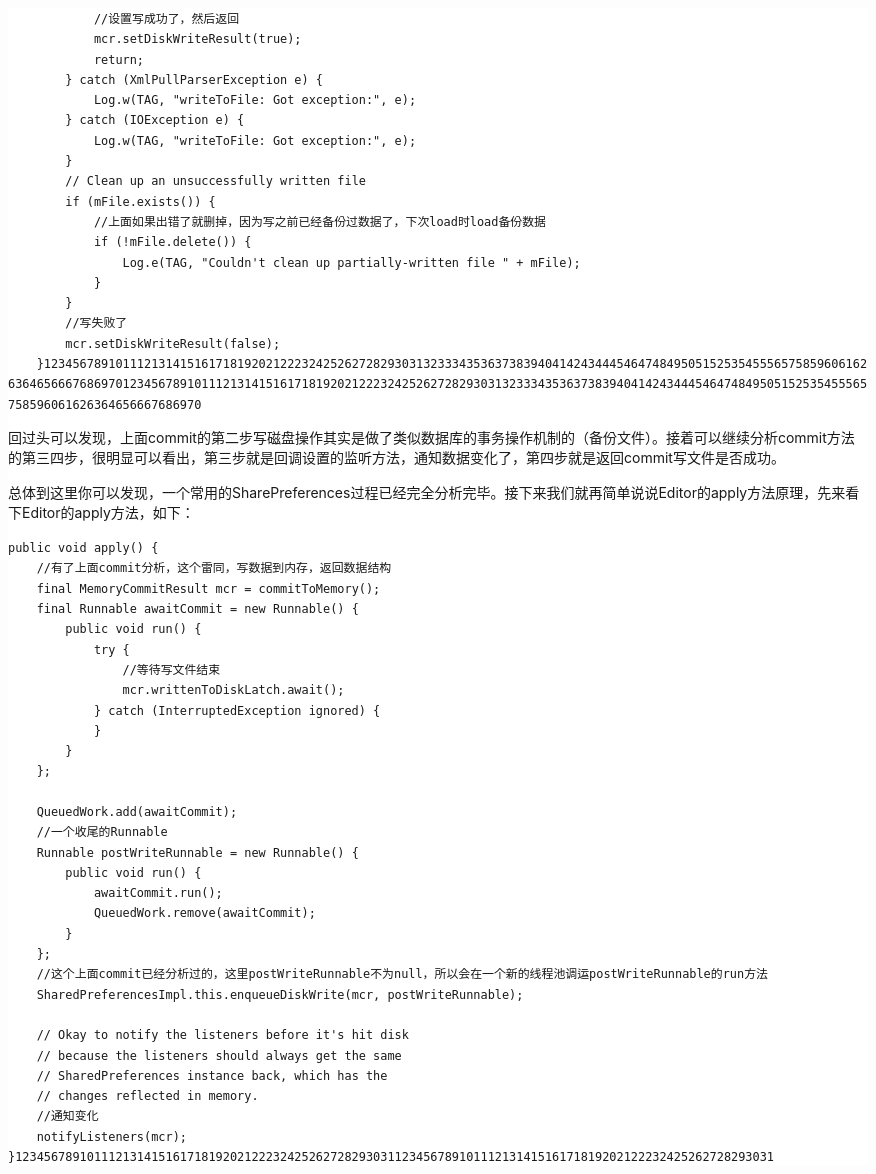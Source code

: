 ```
            //设置写成功了，然后返回
            mcr.setDiskWriteResult(true);
            return;
        } catch (XmlPullParserException e) {
            Log.w(TAG, "writeToFile: Got exception:", e);
        } catch (IOException e) {
            Log.w(TAG, "writeToFile: Got exception:", e);
        }
        // Clean up an unsuccessfully written file
        if (mFile.exists()) {
            //上面如果出错了就删掉，因为写之前已经备份过数据了，下次load时load备份数据
            if (!mFile.delete()) {
                Log.e(TAG, "Couldn't clean up partially-written file " + mFile);
            }
        }
        //写失败了
        mcr.setDiskWriteResult(false);
    }1234567891011121314151617181920212223242526272829303132333435363738394041424344454647484950515253545556575859606162636465666768697012345678910111213141516171819202122232425262728293031323334353637383940414243444546474849505152535455565758596061626364656667686970
```

回过头可以发现，上面commit的第二步写磁盘操作其实是做了类似数据库的事务操作机制的（备份文件）。接着可以继续分析commit方法的第三四步，很明显可以看出，第三步就是回调设置的监听方法，通知数据变化了，第四步就是返回commit写文件是否成功。

总体到这里你可以发现，一个常用的SharePreferences过程已经完全分析完毕。接下来我们就再简单说说Editor的apply方法原理，先来看下Editor的apply方法，如下：

```
public void apply() {
    //有了上面commit分析，这个雷同，写数据到内存，返回数据结构
    final MemoryCommitResult mcr = commitToMemory();
    final Runnable awaitCommit = new Runnable() {
        public void run() {
            try {
                //等待写文件结束
                mcr.writtenToDiskLatch.await();
            } catch (InterruptedException ignored) {
            }
        }
    };

    QueuedWork.add(awaitCommit);
    //一个收尾的Runnable
    Runnable postWriteRunnable = new Runnable() {
        public void run() {
            awaitCommit.run();
            QueuedWork.remove(awaitCommit);
        }
    };
    //这个上面commit已经分析过的，这里postWriteRunnable不为null，所以会在一个新的线程池调运postWriteRunnable的run方法
    SharedPreferencesImpl.this.enqueueDiskWrite(mcr, postWriteRunnable);

    // Okay to notify the listeners before it's hit disk
    // because the listeners should always get the same
    // SharedPreferences instance back, which has the
    // changes reflected in memory.
    //通知变化
    notifyListeners(mcr);
}1234567891011121314151617181920212223242526272829303112345678910111213141516171819202122232425262728293031
```
